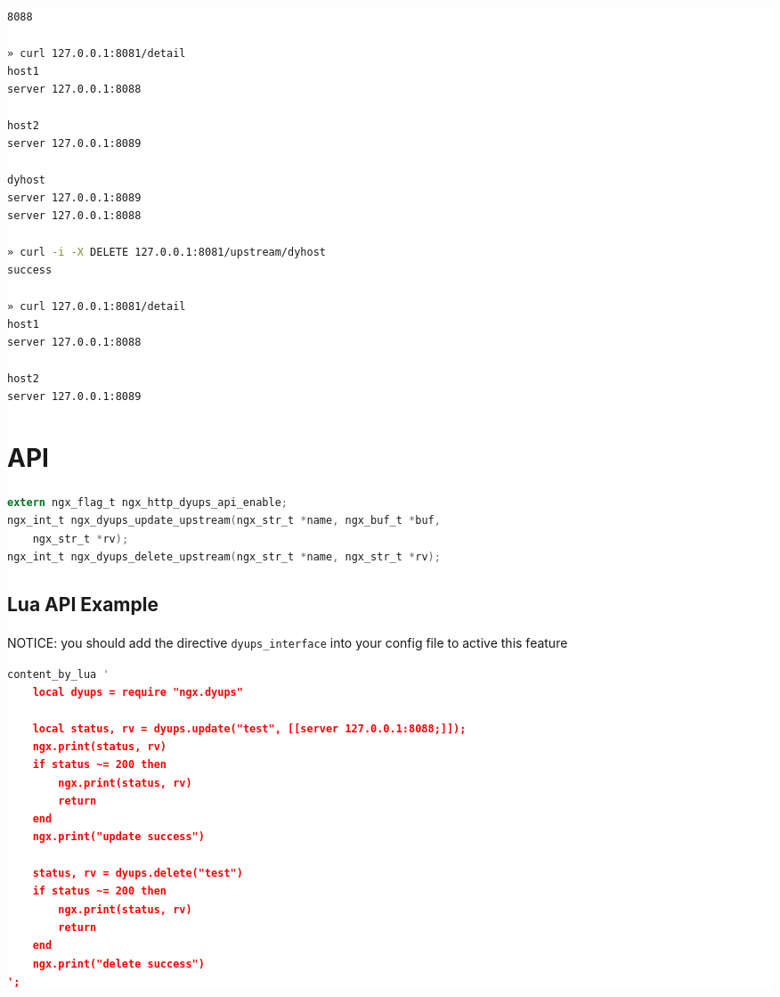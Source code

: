 ```bash
8088

» curl 127.0.0.1:8081/detail
host1
server 127.0.0.1:8088

host2
server 127.0.0.1:8089

dyhost
server 127.0.0.1:8089
server 127.0.0.1:8088

» curl -i -X DELETE 127.0.0.1:8081/upstream/dyhost
success

» curl 127.0.0.1:8081/detail
host1
server 127.0.0.1:8088

host2
server 127.0.0.1:8089
```

API
========================

```c
extern ngx_flag_t ngx_http_dyups_api_enable;
ngx_int_t ngx_dyups_update_upstream(ngx_str_t *name, ngx_buf_t *buf,
    ngx_str_t *rv);
ngx_int_t ngx_dyups_delete_upstream(ngx_str_t *name, ngx_str_t *rv);
```

## Lua API Example

NOTICE:
    you should add the directive `dyups_interface` into your config file to active this feature

```lua
content_by_lua '
    local dyups = require "ngx.dyups"

    local status, rv = dyups.update("test", [[server 127.0.0.1:8088;]]);
    ngx.print(status, rv)
    if status ~= 200 then
        ngx.print(status, rv)
        return
    end
    ngx.print("update success")

    status, rv = dyups.delete("test")
    if status ~= 200 then
        ngx.print(status, rv)
        return
    end
    ngx.print("delete success")
';

```
